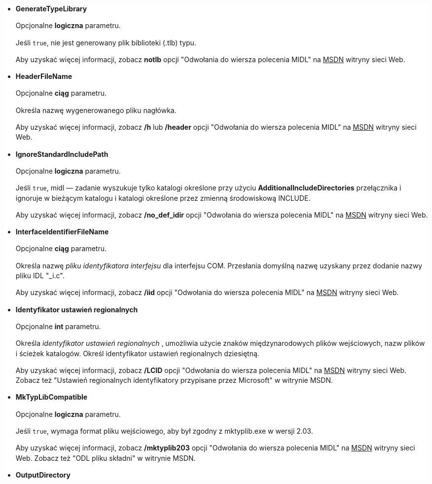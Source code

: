 -   **GenerateTypeLibrary**  
  
     Opcjonalne **logiczna** parametru.  
  
     Jeśli `true`, nie jest generowany plik biblioteki (.tlb) typu.  
  
     Aby uzyskać więcej informacji, zobacz **notlb** opcji "Odwołania do wiersza polecenia MIDL" na [MSDN](http://go.microsoft.com/fwlink/?LinkId=737) witryny sieci Web.  
  
-   **HeaderFileName**  
  
     Opcjonalne **ciąg** parametru.  
  
     Określa nazwę wygenerowanego pliku nagłówka.  
  
     Aby uzyskać więcej informacji, zobacz **/h** lub **/header** opcji "Odwołania do wiersza polecenia MIDL" na [MSDN](http://go.microsoft.com/fwlink/?LinkId=737) witryny sieci Web.  
  
-   **IgnoreStandardIncludePath**  
  
     Opcjonalne **logiczna** parametru.  
  
     Jeśli `true`, midl — zadanie wyszukuje tylko katalogi określone przy użyciu **AdditionalIncludeDirectories** przełącznika i ignoruje w bieżącym katalogu i katalogi określone przez zmienną środowiskową INCLUDE.  
  
     Aby uzyskać więcej informacji, zobacz **/no_def_idir** opcji "Odwołania do wiersza polecenia MIDL" na [MSDN](http://go.microsoft.com/fwlink/?LinkId=737) witryny sieci Web.  
  
-   **InterfaceIdentifierFileName**  
  
     Opcjonalne **ciąg** parametru.  
  
     Określa nazwę *pliku identyfikatora interfejsu* dla interfejsu COM. Przesłania domyślną nazwę uzyskany przez dodanie nazwy pliku IDL "_i.c".  
  
     Aby uzyskać więcej informacji, zobacz **/iid** opcji "Odwołania do wiersza polecenia MIDL" na [MSDN](http://go.microsoft.com/fwlink/?LinkId=737) witryny sieci Web.  
  
-   **Identyfikator ustawień regionalnych**  
  
     Opcjonalne **int** parametru.  
  
     Określa *identyfikator ustawień regionalnych* , umożliwia użycie znaków międzynarodowych plików wejściowych, nazw plików i ścieżek katalogów. Określ identyfikator ustawień regionalnych dziesiętną.  
  
     Aby uzyskać więcej informacji, zobacz **/LCID** opcji "Odwołania do wiersza polecenia MIDL" na [MSDN](http://go.microsoft.com/fwlink/?LinkId=737) witryny sieci Web. Zobacz też "Ustawień regionalnych identyfikatory przypisane przez Microsoft" w witrynie MSDN.  
  
-   **MkTypLibCompatible**  
  
     Opcjonalne **logiczna** parametru.  
  
     Jeśli `true`, wymaga format pliku wejściowego, aby był zgodny z mktyplib.exe w wersji 2.03.  
  
     Aby uzyskać więcej informacji, zobacz **/mktyplib203** opcji "Odwołania do wiersza polecenia MIDL" na [MSDN](http://go.microsoft.com/fwlink/?LinkId=737) witryny sieci Web. Zobacz też "ODL pliku składni" w witrynie MSDN.  
  
-   **OutputDirectory**  
  